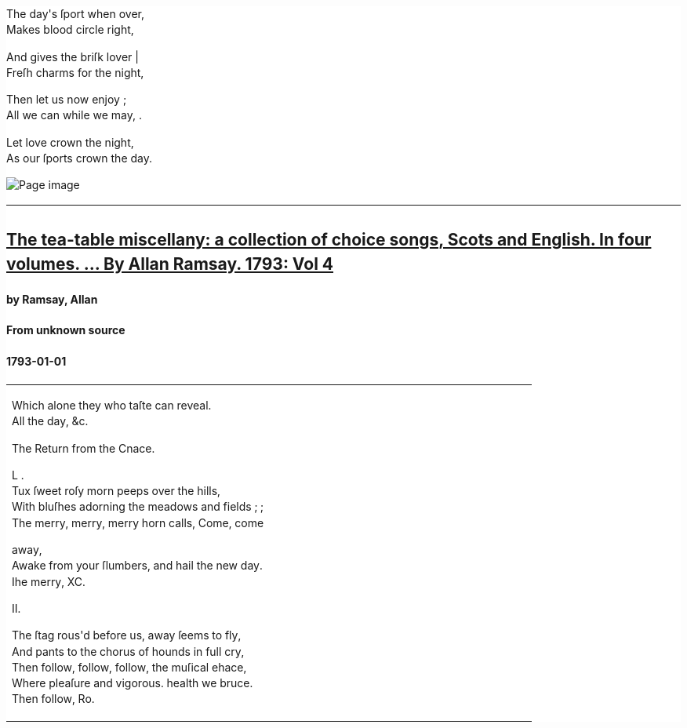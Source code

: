 The day&#x27;s ſport when over,  
Makes blood circle right,  
  
And gives the briſk lover |  
Freſh charms for the night,  
  
Then let us now enjoy ;  
All we can while we may, .  
  
Let love crown the night,  
As our ſports crown the day.  

</td><td style="width: 50%; max-height: 75%; margin: auto; display: block;">
<img alt="Page image" src="https://iiif.archive.org/image/iiif/2/bim_eighteenth-century_the-sportsmans-evening-_1792%2Fbim_eighteenth-century_the-sportsmans-evening-_1792_jp2.zip%2Fbim_eighteenth-century_the-sportsmans-evening-_1792_jp2%2Fbim_eighteenth-century_the-sportsmans-evening-_1792_0081.jp2/pct:24.85291134104281,27.134724857685008,47.85960641103672,49.44259962049336/!600,600/0/default.jpg"/>
</td>
</tr></table>

---

## [The tea-table miscellany: a collection of choice songs, Scots and English. In four volumes. ... By Allan Ramsay.  1793: Vol 4](https://archive.org/details/bim_eighteenth-century_the-tea-table-miscellany_ramsay-allan_1793_4/page/n79/mode/1up?view=theater)

#### by Ramsay, Allan

#### From unknown source

#### 1793-01-01

<table style="width: 100%;"><tr><td style="width: 50%">

  
  
Which alone they who taſte can reveal.  
All the day, &amp;c.  
  
The Return from the Cnace.  
  
L .  
Tux ſweet roſy morn peeps over the hills,  
With bluſhes adorning the meadows and fields ; ;  
The merry, merry, merry horn calls, Come, come  
  
away,  
Awake from your ſlumbers, and hail the new day.  
Ihe merry, XC.  
  
II.  
  
The ſtag rous&#x27;d before us, away ſeems to fly,  
And pants to the chorus of hounds in full cry,  
Then follow, follow, follow, the muſical ehace,  
Where pleaſure and vigorous. health we bruce.  
Then follow, Ro.  
  